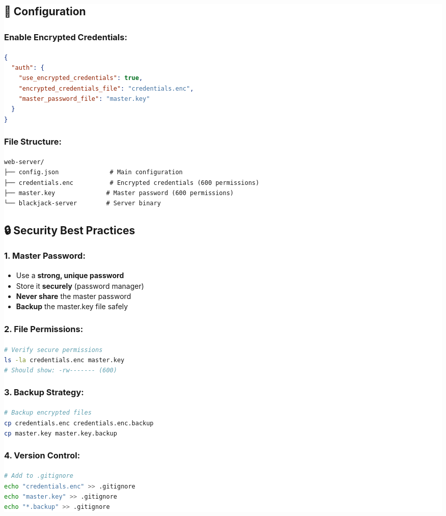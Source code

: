 ## 🔧 Configuration

### **Enable Encrypted Credentials:**
```json
{
  "auth": {
    "use_encrypted_credentials": true,
    "encrypted_credentials_file": "credentials.enc",
    "master_password_file": "master.key"
  }
}
```

### **File Structure:**
```
web-server/
├── config.json              # Main configuration
├── credentials.enc          # Encrypted credentials (600 permissions)
├── master.key              # Master password (600 permissions)
└── blackjack-server        # Server binary
```

## 🔒 Security Best Practices

### **1. Master Password:**
- Use a **strong, unique password**
- Store it **securely** (password manager)
- **Never share** the master password
- **Backup** the master.key file safely

### **2. File Permissions:**
```bash
# Verify secure permissions
ls -la credentials.enc master.key
# Should show: -rw------- (600)
```

### **3. Backup Strategy:**
```bash
# Backup encrypted files
cp credentials.enc credentials.enc.backup
cp master.key master.key.backup
```

### **4. Version Control:**
```bash
# Add to .gitignore
echo "credentials.enc" >> .gitignore
echo "master.key" >> .gitignore
echo "*.backup" >> .gitignore
```
